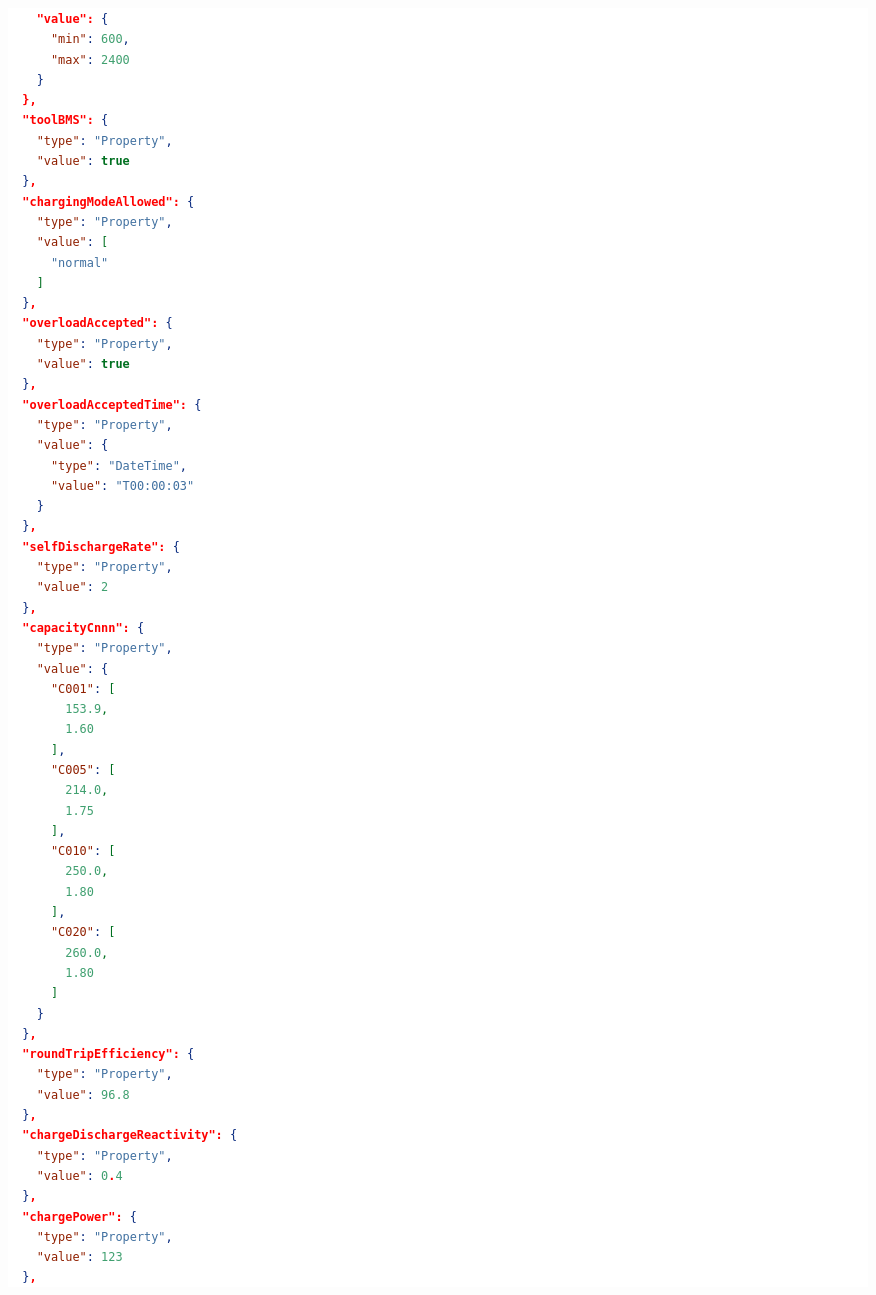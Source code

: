 ```json  
    "value": {  
      "min": 600,  
      "max": 2400  
    }  
  },  
  "toolBMS": {  
    "type": "Property",  
    "value": true  
  },  
  "chargingModeAllowed": {  
    "type": "Property",  
    "value": [  
      "normal"  
    ]  
  },  
  "overloadAccepted": {  
    "type": "Property",  
    "value": true  
  },  
  "overloadAcceptedTime": {  
    "type": "Property",  
    "value": {  
      "type": "DateTime",  
      "value": "T00:00:03"  
    }  
  },  
  "selfDischargeRate": {  
    "type": "Property",  
    "value": 2  
  },  
  "capacityCnnn": {  
    "type": "Property",  
    "value": {  
      "C001": [  
        153.9,  
        1.60  
      ],  
      "C005": [  
        214.0,  
        1.75  
      ],  
      "C010": [  
        250.0,  
        1.80  
      ],  
      "C020": [  
        260.0,  
        1.80  
      ]  
    }  
  },  
  "roundTripEfficiency": {  
    "type": "Property",  
    "value": 96.8  
  },  
  "chargeDischargeReactivity": {  
    "type": "Property",  
    "value": 0.4  
  },  
  "chargePower": {  
    "type": "Property",  
    "value": 123  
  },  
```